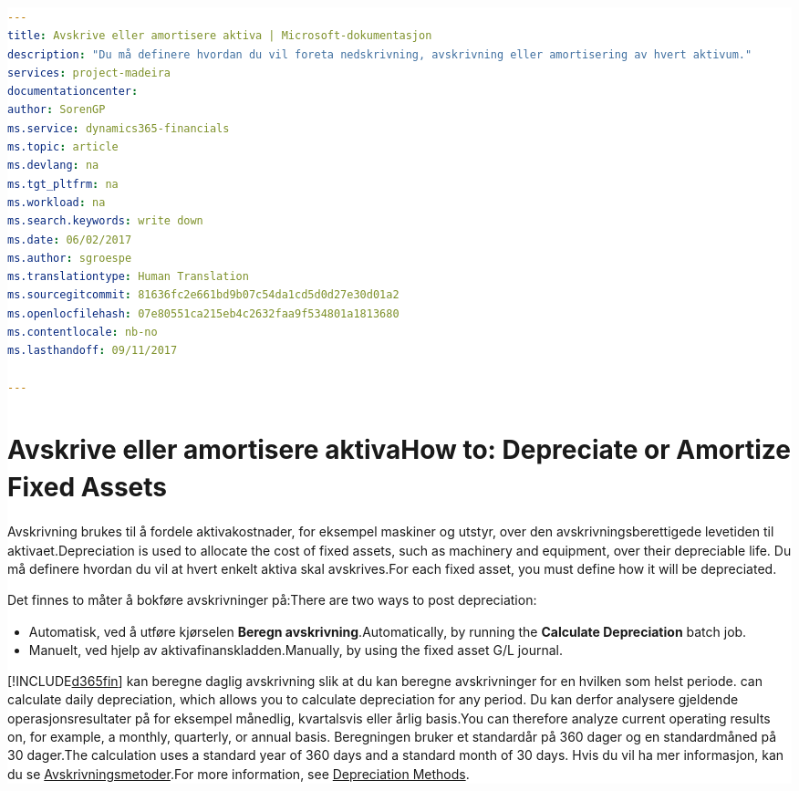 ```yaml
---
title: Avskrive eller amortisere aktiva | Microsoft-dokumentasjon
description: "Du må definere hvordan du vil foreta nedskrivning, avskrivning eller amortisering av hvert aktivum."
services: project-madeira
documentationcenter: 
author: SorenGP
ms.service: dynamics365-financials
ms.topic: article
ms.devlang: na
ms.tgt_pltfrm: na
ms.workload: na
ms.search.keywords: write down
ms.date: 06/02/2017
ms.author: sgroespe
ms.translationtype: Human Translation
ms.sourcegitcommit: 81636fc2e661bd9b07c54da1cd5d0d27e30d01a2
ms.openlocfilehash: 07e80551ca215eb4c2632faa9f534801a1813680
ms.contentlocale: nb-no
ms.lasthandoff: 09/11/2017

---
```

# <a name="how-to-depreciate-or-amortize-fixed-assets"></a><span data-ttu-id="1d9c5-103">Avskrive eller amortisere aktiva</span><span class="sxs-lookup"><span data-stu-id="1d9c5-103">How to: Depreciate or Amortize Fixed Assets</span></span>
<span data-ttu-id="1d9c5-104">Avskrivning brukes til å fordele aktivakostnader, for eksempel maskiner og utstyr, over den avskrivningsberettigede levetiden til aktivaet.</span><span class="sxs-lookup"><span data-stu-id="1d9c5-104">Depreciation is used to allocate the cost of fixed assets, such as machinery and equipment, over their depreciable life.</span></span> <span data-ttu-id="1d9c5-105">Du må definere hvordan du vil at hvert enkelt aktiva skal avskrives.</span><span class="sxs-lookup"><span data-stu-id="1d9c5-105">For each fixed asset, you must define how it will be depreciated.</span></span>  

 <span data-ttu-id="1d9c5-106">Det finnes to måter å bokføre avskrivninger på:</span><span class="sxs-lookup"><span data-stu-id="1d9c5-106">There are two ways to post depreciation:</span></span>  

* <span data-ttu-id="1d9c5-107">Automatisk, ved å utføre kjørselen **Beregn avskrivning**.</span><span class="sxs-lookup"><span data-stu-id="1d9c5-107">Automatically, by running the **Calculate Depreciation** batch job.</span></span>  
* <span data-ttu-id="1d9c5-108">Manuelt, ved hjelp av aktivafinanskladden.</span><span class="sxs-lookup"><span data-stu-id="1d9c5-108">Manually, by using the fixed asset G/L journal.</span></span>  

[!INCLUDE[d365fin](includes/d365fin_md.md)]<span data-ttu-id="1d9c5-109"> kan beregne daglig avskrivning slik at du kan beregne avskrivninger for en hvilken som helst periode.</span><span class="sxs-lookup"><span data-stu-id="1d9c5-109"> can calculate daily depreciation, which allows you to calculate depreciation for any period.</span></span> <span data-ttu-id="1d9c5-110">Du kan derfor analysere gjeldende operasjonsresultater på for eksempel månedlig, kvartalsvis eller årlig basis.</span><span class="sxs-lookup"><span data-stu-id="1d9c5-110">You can therefore analyze current operating results on, for example, a monthly, quarterly, or annual basis.</span></span> <span data-ttu-id="1d9c5-111">Beregningen bruker et standardår på 360 dager og en standardmåned på 30 dager.</span><span class="sxs-lookup"><span data-stu-id="1d9c5-111">The calculation uses a standard year of 360 days and a standard month of 30 days.</span></span> <span data-ttu-id="1d9c5-112">Hvis du vil ha mer informasjon, kan du se [Avskrivningsmetoder](fa-depreciation-methods.md).</span><span class="sxs-lookup"><span data-stu-id="1d9c5-112">For more information, see [Depreciation Methods](fa-depreciation-methods.md).</span></span>  
